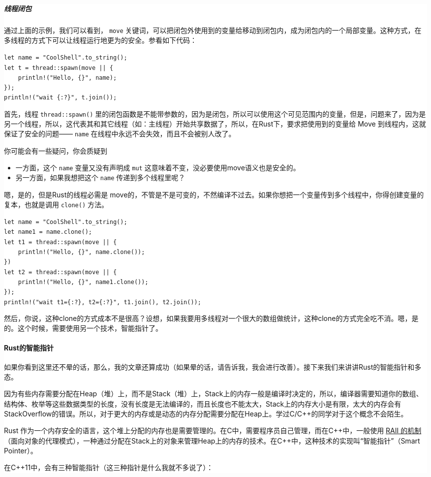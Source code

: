 
##### 线程闭包


通过上面的示例，我们可以看到， `move` 关键词，可以把闭包外使用到的变量给移动到闭包内，成为闭包内的一个局部变量。这种方式，在多线程的方式下可以让线程运行地更为的安全。参看如下代码：



```
let name = "CoolShell".to_string();
let t = thread::spawn(move || {
    println!("Hello, {}", name);
});
println!("wait {:?}", t.join());
```

首先，线程 `thread::spawn()` 里的闭包函数是不能带参数的，因为是闭包，所以可以使用这个可见范围内的变量，但是，问题来了，因为是另一个线程，所以，这代表其和其它线程（如：主线程）开始共享数据了，所以，在Rust下，要求把使用到的变量给 Move 到线程内，这就保证了安全的问题—— `name` 在线程中永远不会失效，而且不会被别人改了。


你可能会有一些疑问，你会质疑到


* 一方面，这个 `name` 变量又没有声明成 `mut` 这意味着不变，没必要使用move语义也是安全的。
* 另一方面，如果我想把这个 `name` 传递到多个线程里呢？


嗯，是的，但是Rust的线程必需是 move的，不管是不是可变的，不然编译不过去。如果你想把一个变量传到多个线程中，你得创建变量的复本，也就是调用 `clone()` 方法。



```
let name = "CoolShell".to_string();
let name1 = name.clone();
let t1 = thread::spawn(move || {
    println!("Hello, {}", name.clone());
})
let t2 = thread::spawn(move || {
    println!("Hello, {}", name1.clone());
});
println!("wait t1={:?}, t2={:?}", t1.join(), t2.join());
```

然后，你说，这种clone的方式成本不是很高？设想，如果我要用多线程对一个很大的数组做统计，这种clone的方式完全吃不消。嗯，是的。这个时候，需要使用另一个技术，智能指针了。


#### Rust的智能指针


如果你看到这里还不晕的话，那么，我的文章还算成功（如果晕的话，请告诉我，我会进行改善）。接下来我们来讲讲Rust的智能指针和多态。


因为有些内存需要分配在Heap（堆）上，而不是Stack（堆）上，Stack上的内存一般是编译时决定的，所以，编译器需要知道你的数组、结构体、枚举等这些数据类型的长度，没有长度是无法编译的，而且长度也不能太大，Stack上的内存大小是有限，太大的内存会有StackOverflow的错误。所以，对于更大的内存或是动态的内存分配需要分配在Heap上。学过C/C++的同学对于这个概念不会陌生。


Rust 作为一个内存安全的语言，这个堆上分配的内存也是需要管理的。在C中，需要程序员自己管理，而在C++中，一般使用 [RAII 的机制](https://en.wikipedia.org/wiki/Resource_acquisition_is_initialization)（面向对象的代理模式），一种通过分配在Stack上的对象来管理Heap上的内存的技术。在C++中，这种技术的实现叫“智能指针”（Smart Pointer）。


在C++11中，会有三种智能指针（这三种指针是什么我就不多说了）：

